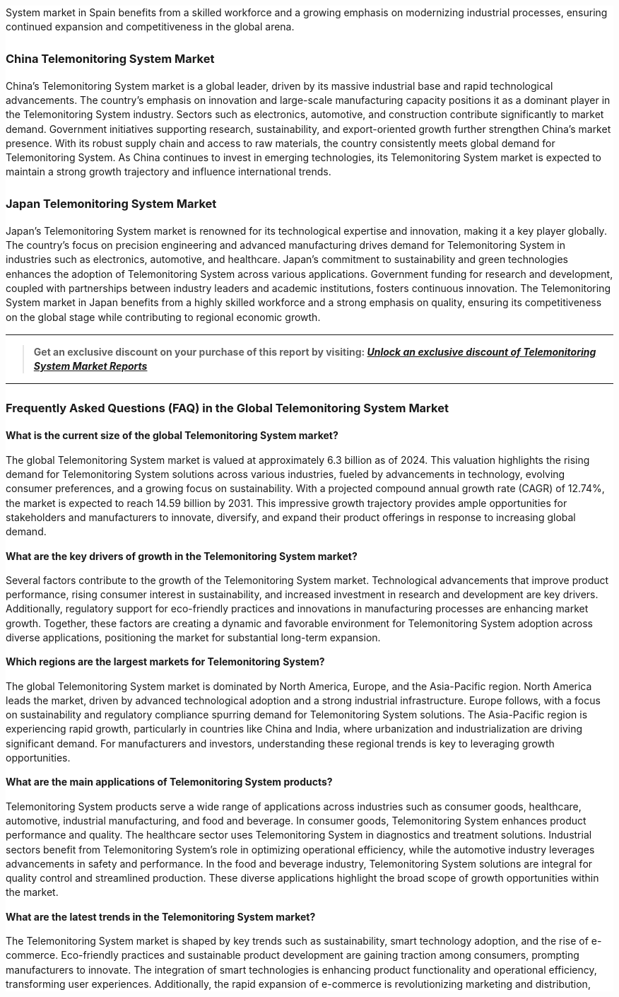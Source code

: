 System market in Spain benefits from a skilled workforce and a growing emphasis on modernizing industrial processes, ensuring continued expansion and competitiveness in the global arena.</p><h3>China Telemonitoring System Market</h3><p>China&rsquo;s Telemonitoring System market is a global leader, driven by its massive industrial base and rapid technological advancements. The country&rsquo;s emphasis on innovation and large-scale manufacturing capacity positions it as a dominant player in the Telemonitoring System industry. Sectors such as electronics, automotive, and construction contribute significantly to market demand. Government initiatives supporting research, sustainability, and export-oriented growth further strengthen China&rsquo;s market presence. With its robust supply chain and access to raw materials, the country consistently meets global demand for Telemonitoring System. As China continues to invest in emerging technologies, its Telemonitoring System market is expected to maintain a strong growth trajectory and influence international trends.</p><h3>Japan Telemonitoring System Market</h3><p>Japan&rsquo;s Telemonitoring System market is renowned for its technological expertise and innovation, making it a key player globally. The country&rsquo;s focus on precision engineering and advanced manufacturing drives demand for Telemonitoring System in industries such as electronics, automotive, and healthcare. Japan&rsquo;s commitment to sustainability and green technologies enhances the adoption of Telemonitoring System across various applications. Government funding for research and development, coupled with partnerships between industry leaders and academic institutions, fosters continuous innovation. The Telemonitoring System market in Japan benefits from a highly skilled workforce and a strong emphasis on quality, ensuring its competitiveness on the global stage while contributing to regional economic growth.</p><hr /><blockquote><p><strong>Get an exclusive discount on your purchase of this report by visiting: <em><a href="://marketresearchpulse.com/ask-for-discount/77479?utm_source=Github&amp;utm_medium=027">Unlock an exclusive discount of Telemonitoring System Market Reports</a></em>&nbsp;</strong></p></blockquote><hr /><h3>Frequently Asked Questions (FAQ) in the Global Telemonitoring System Market</h3><p><strong>What is the current size of the global Telemonitoring System market?</strong></p><p>The global Telemonitoring System market is valued at approximately 6.3 billion as of 2024. This valuation highlights the rising demand for Telemonitoring System solutions across various industries, fueled by advancements in technology, evolving consumer preferences, and a growing focus on sustainability. With a projected compound annual growth rate (CAGR) of 12.74%, the market is expected to reach 14.59 billion by 2031. This impressive growth trajectory provides ample opportunities for stakeholders and manufacturers to innovate, diversify, and expand their product offerings in response to increasing global demand.</p><p><strong>What are the key drivers of growth in the Telemonitoring System market?</strong></p><p>Several factors contribute to the growth of the Telemonitoring System market. Technological advancements that improve product performance, rising consumer interest in sustainability, and increased investment in research and development are key drivers. Additionally, regulatory support for eco-friendly practices and innovations in manufacturing processes are enhancing market growth. Together, these factors are creating a dynamic and favorable environment for Telemonitoring System adoption across diverse applications, positioning the market for substantial long-term expansion.</p><p><strong>Which regions are the largest markets for Telemonitoring System?</strong></p><p>The global Telemonitoring System market is dominated by North America, Europe, and the Asia-Pacific region. North America leads the market, driven by advanced technological adoption and a strong industrial infrastructure. Europe follows, with a focus on sustainability and regulatory compliance spurring demand for Telemonitoring System solutions. The Asia-Pacific region is experiencing rapid growth, particularly in countries like China and India, where urbanization and industrialization are driving significant demand. For manufacturers and investors, understanding these regional trends is key to leveraging growth opportunities.</p><p><strong>What are the main applications of Telemonitoring System products?</strong></p><p>Telemonitoring System products serve a wide range of applications across industries such as consumer goods, healthcare, automotive, industrial manufacturing, and food and beverage. In consumer goods, Telemonitoring System enhances product performance and quality. The healthcare sector uses Telemonitoring System in diagnostics and treatment solutions. Industrial sectors benefit from Telemonitoring System&rsquo;s role in optimizing operational efficiency, while the automotive industry leverages advancements in safety and performance. In the food and beverage industry, Telemonitoring System solutions are integral for quality control and streamlined production. These diverse applications highlight the broad scope of growth opportunities within the market.</p><p><strong>What are the latest trends in the Telemonitoring System market?</strong></p><p>The Telemonitoring System market is shaped by key trends such as sustainability, smart technology adoption, and the rise of e-commerce. Eco-friendly practices and sustainable product development are gaining traction among consumers, prompting manufacturers to innovate. The integration of smart technologies is enhancing product functionality and operational efficiency, transforming user experiences. Additionally, the rapid expansion of e-commerce is revolutionizing marketing and distribution,